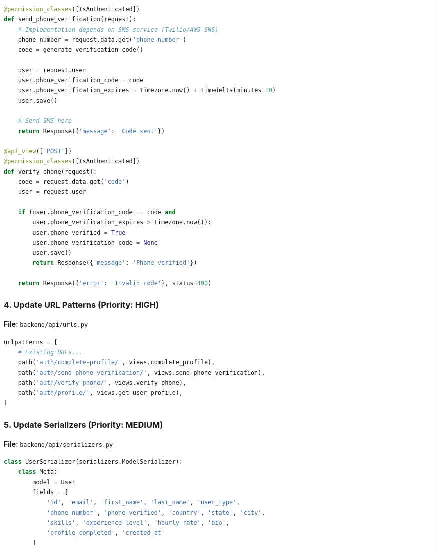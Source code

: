 ```python
@permission_classes([IsAuthenticated])
def send_phone_verification(request):
    # Implementation depends on SMS service (Twilio/AWS SNS)
    phone_number = request.data.get('phone_number')
    code = generate_verification_code()
    
    user = request.user
    user.phone_verification_code = code
    user.phone_verification_expires = timezone.now() + timedelta(minutes=10)
    user.save()
    
    # Send SMS here
    return Response({'message': 'Code sent'})

@api_view(['POST'])
@permission_classes([IsAuthenticated])
def verify_phone(request):
    code = request.data.get('code')
    user = request.user
    
    if (user.phone_verification_code == code and 
        user.phone_verification_expires > timezone.now()):
        user.phone_verified = True
        user.phone_verification_code = None
        user.save()
        return Response({'message': 'Phone verified'})
    
    return Response({'error': 'Invalid code'}, status=400)
```

### 4. Update URL Patterns (Priority: HIGH)
**File**: `backend/api/urls.py`

```python
urlpatterns = [
    # Existing URLs...
    path('auth/complete-profile/', views.complete_profile),
    path('auth/send-phone-verification/', views.send_phone_verification),
    path('auth/verify-phone/', views.verify_phone),
    path('auth/profile/', views.get_user_profile),
]
```

### 5. Update Serializers (Priority: MEDIUM)
**File**: `backend/api/serializers.py`

```python
class UserSerializer(serializers.ModelSerializer):
    class Meta:
        model = User
        fields = [
            'id', 'email', 'first_name', 'last_name', 'user_type',
            'phone_number', 'phone_verified', 'country', 'state', 'city',
            'skills', 'experience_level', 'hourly_rate', 'bio',
            'profile_completed', 'created_at'
        ]
```

